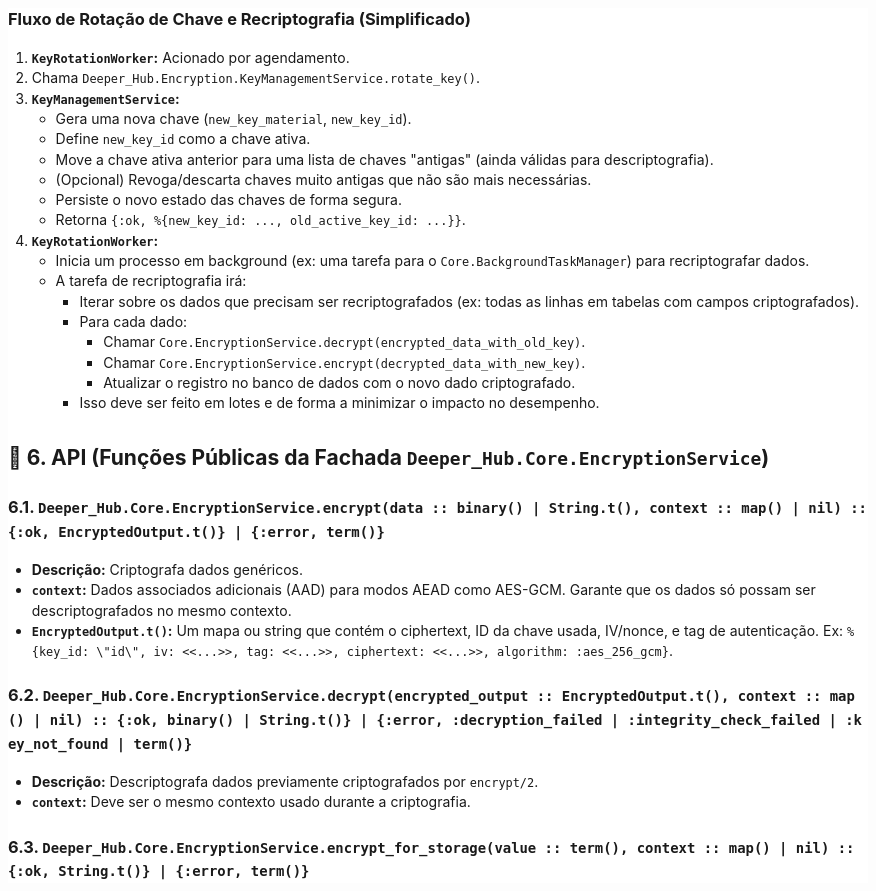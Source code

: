 ### Fluxo de Rotação de Chave e Recriptografia (Simplificado)

1.  **`KeyRotationWorker`:** Acionado por agendamento.
2.  Chama `Deeper_Hub.Encryption.KeyManagementService.rotate_key()`.
3.  **`KeyManagementService`:**
    *   Gera uma nova chave (`new_key_material`, `new_key_id`).
    *   Define `new_key_id` como a chave ativa.
    *   Move a chave ativa anterior para uma lista de chaves \"antigas\" (ainda válidas para descriptografia).
    *   (Opcional) Revoga/descarta chaves muito antigas que não são mais necessárias.
    *   Persiste o novo estado das chaves de forma segura.
    *   Retorna `{:ok, %{new_key_id: ..., old_active_key_id: ...}}`.
4.  **`KeyRotationWorker`:**
    *   Inicia um processo em background (ex: uma tarefa para o `Core.BackgroundTaskManager`) para recriptografar dados.
    *   A tarefa de recriptografia irá:
        *   Iterar sobre os dados que precisam ser recriptografados (ex: todas as linhas em tabelas com campos criptografados).
        *   Para cada dado:
            *   Chamar `Core.EncryptionService.decrypt(encrypted_data_with_old_key)`.
            *   Chamar `Core.EncryptionService.encrypt(decrypted_data_with_new_key)`.
            *   Atualizar o registro no banco de dados com o novo dado criptografado.
        *   Isso deve ser feito em lotes e de forma a minimizar o impacto no desempenho.

## 📡 6. API (Funções Públicas da Fachada `Deeper_Hub.Core.EncryptionService`)

### 6.1. `Deeper_Hub.Core.EncryptionService.encrypt(data :: binary() | String.t(), context :: map() | nil) :: {:ok, EncryptedOutput.t()} | {:error, term()}`

*   **Descrição:** Criptografa dados genéricos.
*   **`context`:** Dados associados adicionais (AAD) para modos AEAD como AES-GCM. Garante que os dados só possam ser descriptografados no mesmo contexto.
*   **`EncryptedOutput.t()`:** Um mapa ou string que contém o ciphertext, ID da chave usada, IV/nonce, e tag de autenticação. Ex: `%{key_id: \"id\", iv: <<...>>, tag: <<...>>, ciphertext: <<...>>, algorithm: :aes_256_gcm}`.

### 6.2. `Deeper_Hub.Core.EncryptionService.decrypt(encrypted_output :: EncryptedOutput.t(), context :: map() | nil) :: {:ok, binary() | String.t()} | {:error, :decryption_failed | :integrity_check_failed | :key_not_found | term()}`

*   **Descrição:** Descriptografa dados previamente criptografados por `encrypt/2`.
*   **`context`:** Deve ser o mesmo contexto usado durante a criptografia.

### 6.3. `Deeper_Hub.Core.EncryptionService.encrypt_for_storage(value :: term(), context :: map() | nil) :: {:ok, String.t()} | {:error, term()}`
